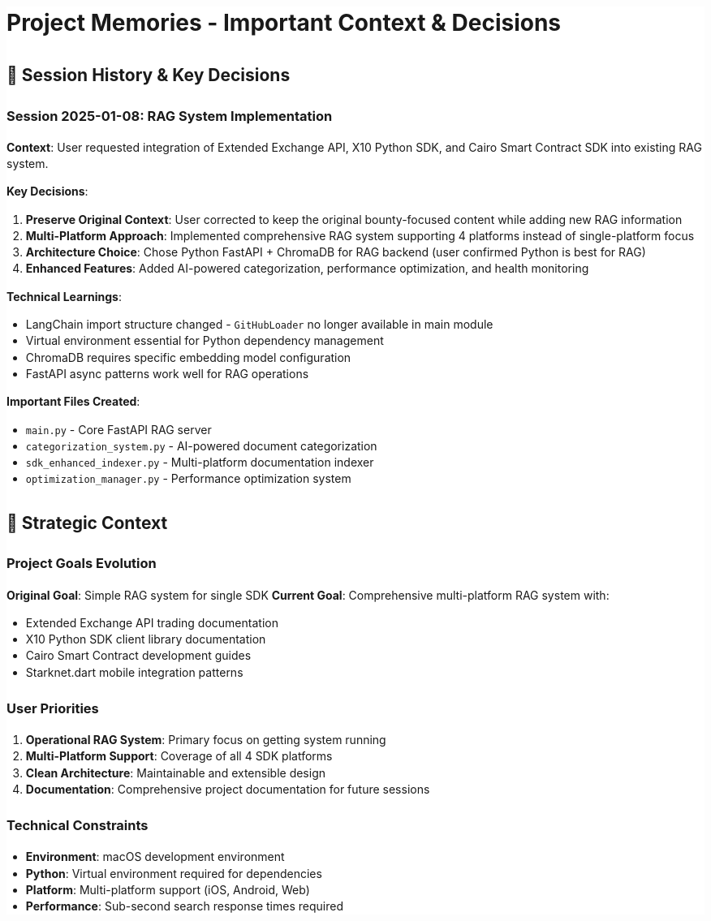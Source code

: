 # Project Memories - Important Context & Decisions

## 🧠 Session History & Key Decisions

### Session 2025-01-08: RAG System Implementation
**Context**: User requested integration of Extended Exchange API, X10 Python SDK, and Cairo Smart Contract SDK into existing RAG system.

**Key Decisions**:
1. **Preserve Original Context**: User corrected to keep the original bounty-focused content while adding new RAG information
2. **Multi-Platform Approach**: Implemented comprehensive RAG system supporting 4 platforms instead of single-platform focus
3. **Architecture Choice**: Chose Python FastAPI + ChromaDB for RAG backend (user confirmed Python is best for RAG)
4. **Enhanced Features**: Added AI-powered categorization, performance optimization, and health monitoring

**Technical Learnings**:
- LangChain import structure changed - `GitHubLoader` no longer available in main module
- Virtual environment essential for Python dependency management
- ChromaDB requires specific embedding model configuration
- FastAPI async patterns work well for RAG operations

**Important Files Created**:
- `main.py` - Core FastAPI RAG server
- `categorization_system.py` - AI-powered document categorization
- `sdk_enhanced_indexer.py` - Multi-platform documentation indexer
- `optimization_manager.py` - Performance optimization system

## 🎯 Strategic Context

### Project Goals Evolution
**Original Goal**: Simple RAG system for single SDK
**Current Goal**: Comprehensive multi-platform RAG system with:
- Extended Exchange API trading documentation
- X10 Python SDK client library documentation
- Cairo Smart Contract development guides
- Starknet.dart mobile integration patterns

### User Priorities
1. **Operational RAG System**: Primary focus on getting system running
2. **Multi-Platform Support**: Coverage of all 4 SDK platforms
3. **Clean Architecture**: Maintainable and extensible design
4. **Documentation**: Comprehensive project documentation for future sessions

### Technical Constraints
- **Environment**: macOS development environment
- **Python**: Virtual environment required for dependencies
- **Platform**: Multi-platform support (iOS, Android, Web)
- **Performance**: Sub-second search response times required
